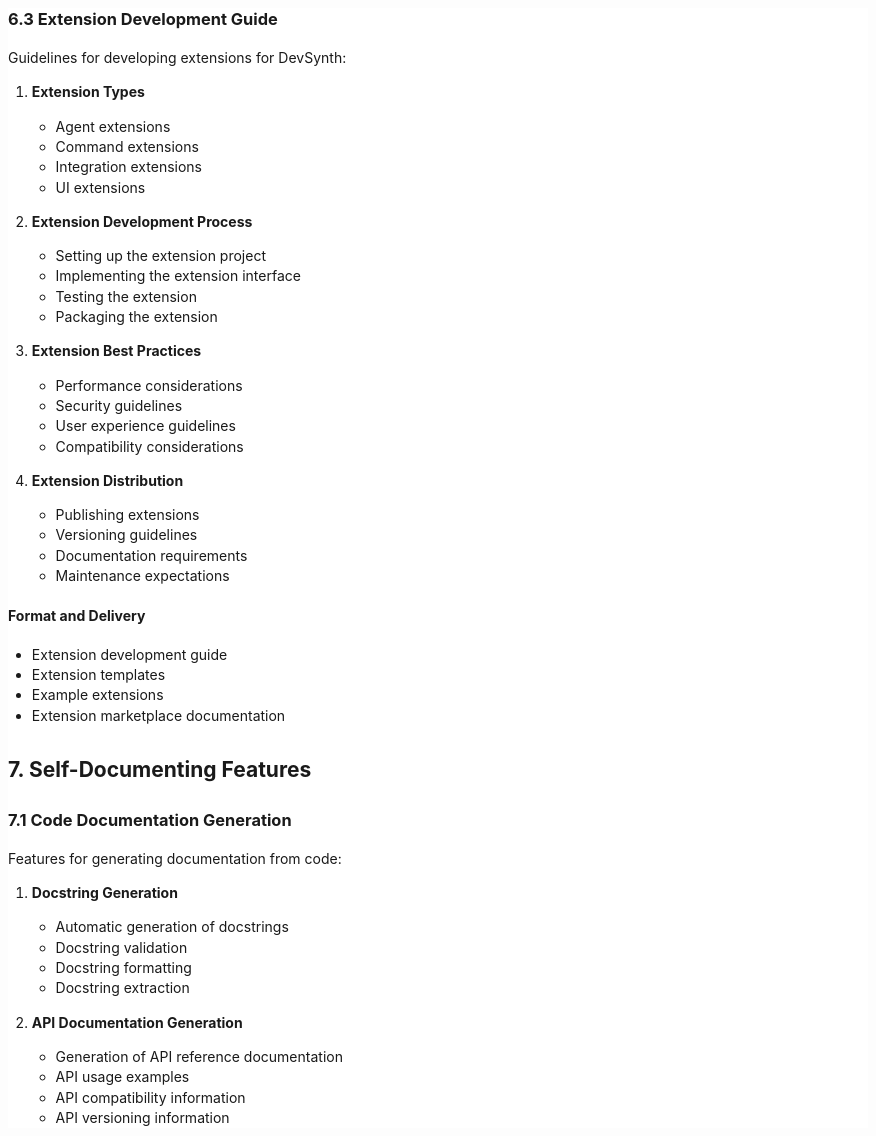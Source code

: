 
### 6.3 Extension Development Guide

Guidelines for developing extensions for DevSynth:

1. **Extension Types**
   - Agent extensions
   - Command extensions
   - Integration extensions
   - UI extensions

2. **Extension Development Process**
   - Setting up the extension project
   - Implementing the extension interface
   - Testing the extension
   - Packaging the extension

3. **Extension Best Practices**
   - Performance considerations
   - Security guidelines
   - User experience guidelines
   - Compatibility considerations

4. **Extension Distribution**
   - Publishing extensions
   - Versioning guidelines
   - Documentation requirements
   - Maintenance expectations


#### Format and Delivery

- Extension development guide
- Extension templates
- Example extensions
- Extension marketplace documentation


## 7. Self-Documenting Features

### 7.1 Code Documentation Generation

Features for generating documentation from code:

1. **Docstring Generation**
   - Automatic generation of docstrings
   - Docstring validation
   - Docstring formatting
   - Docstring extraction

2. **API Documentation Generation**
   - Generation of API reference documentation
   - API usage examples
   - API compatibility information
   - API versioning information

